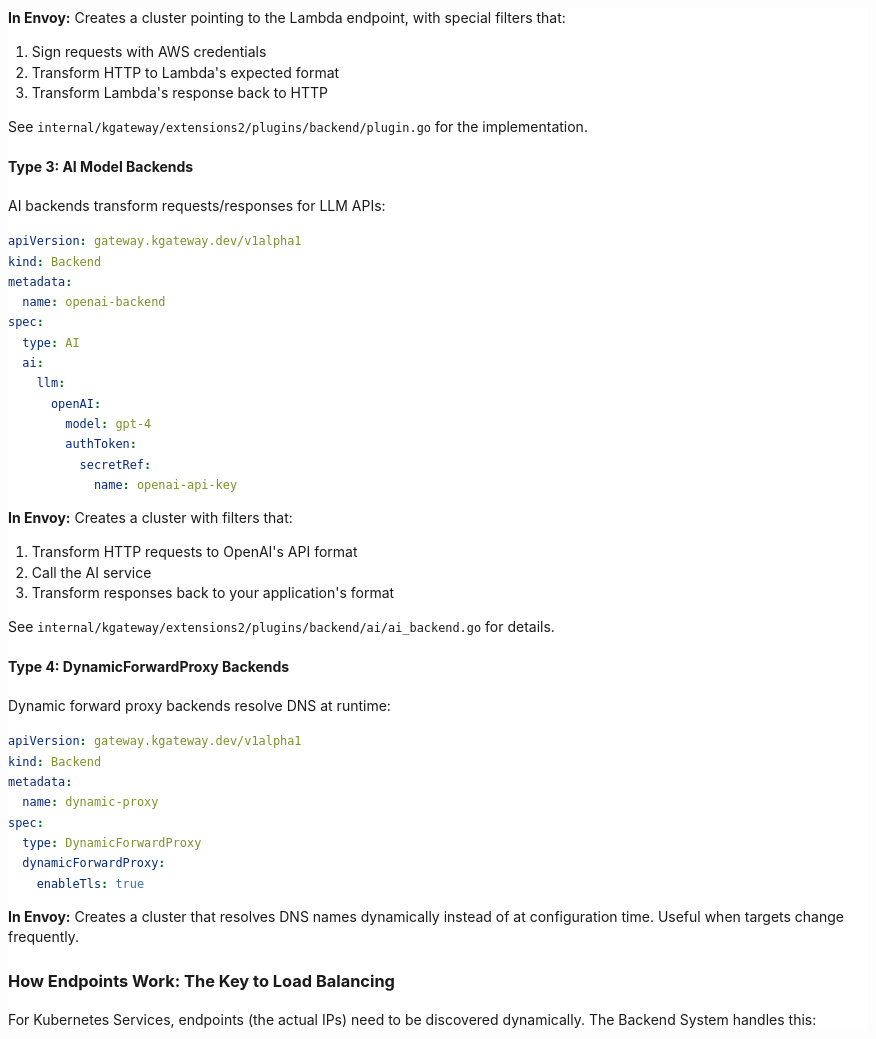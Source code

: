 
**In Envoy:** Creates a cluster pointing to the Lambda endpoint, with special filters that:
1. Sign requests with AWS credentials
2. Transform HTTP to Lambda's expected format
3. Transform Lambda's response back to HTTP

See `internal/kgateway/extensions2/plugins/backend/plugin.go` for the implementation.

#### **Type 3: AI Model Backends**

AI backends transform requests/responses for LLM APIs:

```yaml
apiVersion: gateway.kgateway.dev/v1alpha1
kind: Backend
metadata:
  name: openai-backend
spec:
  type: AI
  ai:
    llm:
      openAI:
        model: gpt-4
        authToken:
          secretRef:
            name: openai-api-key
```

**In Envoy:** Creates a cluster with filters that:
1. Transform HTTP requests to OpenAI's API format
2. Call the AI service
3. Transform responses back to your application's format

See `internal/kgateway/extensions2/plugins/backend/ai/ai_backend.go` for details.

#### **Type 4: DynamicForwardProxy Backends**

Dynamic forward proxy backends resolve DNS at runtime:

```yaml
apiVersion: gateway.kgateway.dev/v1alpha1
kind: Backend
metadata:
  name: dynamic-proxy
spec:
  type: DynamicForwardProxy
  dynamicForwardProxy:
    enableTls: true
```

**In Envoy:** Creates a cluster that resolves DNS names dynamically instead of at configuration time. Useful when targets change frequently.

### How Endpoints Work: The Key to Load Balancing

For Kubernetes Services, endpoints (the actual IPs) need to be discovered dynamically. The Backend System handles this:
